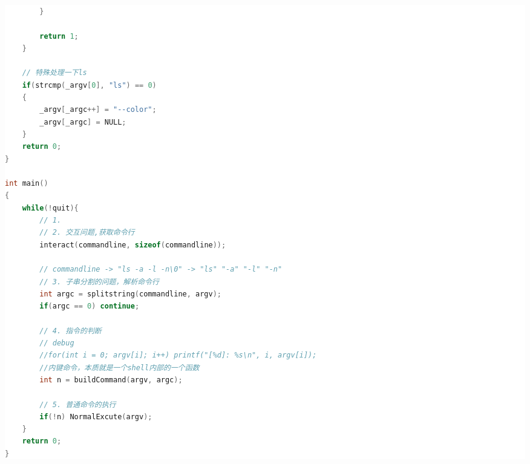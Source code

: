 ```cpp
        }

        return 1;
    }

    // 特殊处理一下ls
    if(strcmp(_argv[0], "ls") == 0)
    {
        _argv[_argc++] = "--color";
        _argv[_argc] = NULL;
    }
    return 0;
}

int main()
{
    while(!quit){
        // 1.
        // 2. 交互问题,获取命令行
        interact(commandline, sizeof(commandline));

        // commandline -> "ls -a -l -n\0" -> "ls" "-a" "-l" "-n"
        // 3. 子串分割的问题，解析命令行
        int argc = splitstring(commandline, argv);
        if(argc == 0) continue;

        // 4. 指令的判断 
        // debug
        //for(int i = 0; argv[i]; i++) printf("[%d]: %s\n", i, argv[i]);
        //内键命令，本质就是一个shell内部的一个函数
        int n = buildCommand(argv, argc);

        // 5. 普通命令的执行
        if(!n) NormalExcute(argv);
    }
    return 0;
}

```























